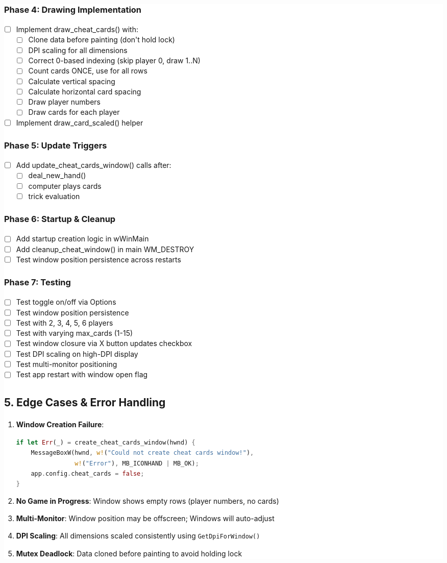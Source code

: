 ### Phase 4: Drawing Implementation
- [ ] Implement draw_cheat_cards() with:
  - [ ] Clone data before painting (don't hold lock)
  - [ ] DPI scaling for all dimensions
  - [ ] Correct 0-based indexing (skip player 0, draw 1..N)
  - [ ] Count cards ONCE, use for all rows
  - [ ] Calculate vertical spacing
  - [ ] Calculate horizontal card spacing
  - [ ] Draw player numbers
  - [ ] Draw cards for each player
- [ ] Implement draw_card_scaled() helper

### Phase 5: Update Triggers
- [ ] Add update_cheat_cards_window() calls after:
  - [ ] deal_new_hand()
  - [ ] computer plays cards
  - [ ] trick evaluation

### Phase 6: Startup & Cleanup
- [ ] Add startup creation logic in wWinMain
- [ ] Add cleanup_cheat_window() in main WM_DESTROY
- [ ] Test window position persistence across restarts

### Phase 7: Testing
- [ ] Test toggle on/off via Options
- [ ] Test window position persistence
- [ ] Test with 2, 3, 4, 5, 6 players
- [ ] Test with varying max_cards (1-15)
- [ ] Test window closure via X button updates checkbox
- [ ] Test DPI scaling on high-DPI display
- [ ] Test multi-monitor positioning
- [ ] Test app restart with window open flag

## 5. Edge Cases & Error Handling

1. **Window Creation Failure**:
   ```rust
   if let Err(_) = create_cheat_cards_window(hwnd) {
       MessageBoxW(hwnd, w!("Could not create cheat cards window!"),
                   w!("Error"), MB_ICONHAND | MB_OK);
       app.config.cheat_cards = false;
   }
   ```

2. **No Game in Progress**: Window shows empty rows (player numbers, no cards)

3. **Multi-Monitor**: Window position may be offscreen; Windows will auto-adjust

4. **DPI Scaling**: All dimensions scaled consistently using `GetDpiForWindow()`

5. **Mutex Deadlock**: Data cloned before painting to avoid holding lock

